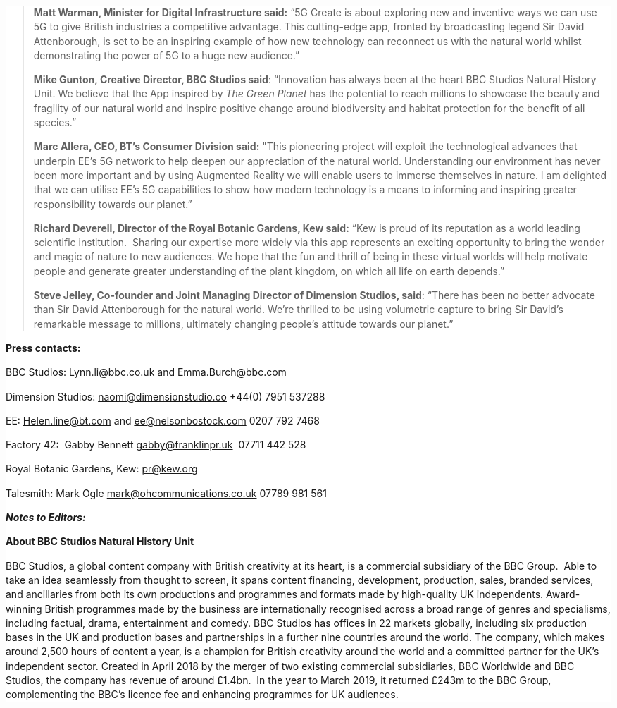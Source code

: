 > **Matt Warman, Minister for Digital Infrastructure said:** “5G Create is about exploring new and inventive ways we can use 5G to give British industries a competitive advantage. This cutting-edge app, fronted by broadcasting legend Sir David Attenborough, is set to be an inspiring example of how new technology can reconnect us with the natural world whilst demonstrating the power of 5G to a huge new audience.”
>
> **Mike Gunton, Creative Director, BBC Studios said**: “Innovation has always been at the heart BBC Studios Natural History Unit. We believe that the App inspired by *The Green Planet* has the potential to reach millions to showcase the beauty and fragility of our natural world and inspire positive change around biodiversity and habitat protection for the benefit of all species.”
>
> **Marc Allera, CEO, BT’s Consumer Division said:** "This pioneering project will exploit the technological advances that underpin EE’s 5G network to help deepen our appreciation of the natural world. Understanding our environment has never been more important and by using Augmented Reality we will enable users to immerse themselves in nature. I am delighted that we can utilise EE’s 5G capabilities to show how modern technology is a means to informing and inspiring greater responsibility towards our planet.”
>
> **Richard Deverell, Director of the Royal Botanic Gardens, Kew said:** “Kew is proud of its reputation as a world leading scientific institution.  Sharing our expertise more widely via this app represents an exciting opportunity to bring the wonder and magic of nature to new audiences. We hope that the fun and thrill of being in these virtual worlds will help motivate people and generate greater understanding of the plant kingdom, on which all life on earth depends.”
>
> **Steve Jelley, Co-founder and Joint Managing Director of Dimension Studios, said**: “There has been no better advocate than Sir David Attenborough for the natural world. We’re thrilled to be using volumetric capture to bring Sir David’s remarkable message to millions, ultimately changing people’s attitude towards our planet.” 
>
>

**Press contacts:**

BBC Studios: [Lynn.li@bbc.co.uk](mailto:Lynn.li@bbc.co.uk) and [Emma.Burch@bbc.com](mailto:Emma.Burch@bbc.com)

Dimension Studios: [naomi@dimensionstudio.co](mailto:naomi@dimensionstudio.co) +44(0) 7951 537288

EE: [Helen.line@bt.com](mailto:Helen.line@bt.com) and [ee@nelsonbostock.com](mailto:ee@nelsonbostock.com) 0207 792 7468

Factory 42:  Gabby Bennett [gabby@franklinpr.uk](mailto:gabby@franklinpr.uk)  07711 442 528

Royal Botanic Gardens, Kew: [pr@kew.org](mailto:pr@kew.org)

Talesmith: Mark Ogle mark@ohcommunications.co.uk 07789 981 561

***Notes to Editors:*** 

**About BBC Studios Natural History Unit**

BBC Studios, a global content company with British creativity at its heart, is a commercial subsidiary of the BBC Group.  Able to take an idea seamlessly from thought to screen, it spans content financing, development, production, sales, branded services, and ancillaries from both its own productions and programmes and formats made by high-quality UK independents. Award-winning British programmes made by the business are internationally recognised across a broad range of genres and specialisms, including factual, drama, entertainment and comedy. BBC Studios has offices in 22 markets globally, including six production bases in the UK and production bases and partnerships in a further nine countries around the world. The company, which makes around 2,500 hours of content a year, is a champion for British creativity around the world and a committed partner for the UK’s independent sector. Created in April 2018 by the merger of two existing commercial subsidiaries, BBC Worldwide and BBC Studios, the company has revenue of around £1.4bn.  In the year to March 2019, it returned £243m to the BBC Group, complementing the BBC’s licence fee and enhancing programmes for UK audiences.
